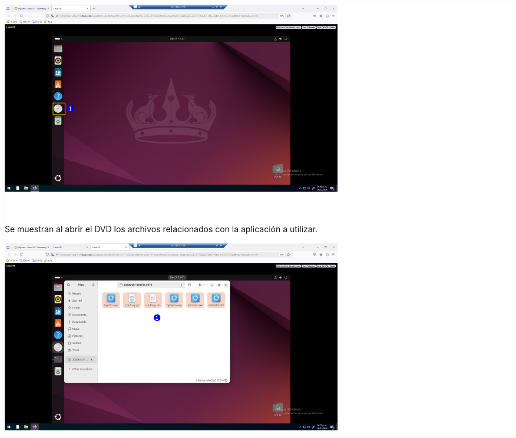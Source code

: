 <img src="./media/image9.png" style="width:5.88889in;height:3.3125in"
alt="A screenshot of a computer Description automatically generated" />

<br/>

Se muestran al abrir el DVD los archivos relacionados con la aplicación
a utilizar.

<img src="./media/image10.png" style="width:5.88889in;height:3.3125in"
alt="A screenshot of a computer Description automatically generated" />
